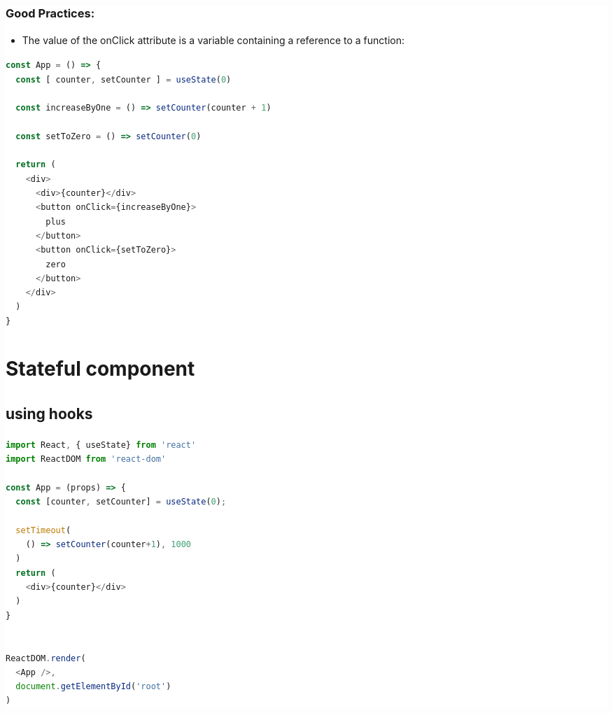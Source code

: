 
### Good Practices:
- The value of the onClick attribute is a variable containing a reference to a function:
```js
const App = () => {
  const [ counter, setCounter ] = useState(0)

  const increaseByOne = () => setCounter(counter + 1)
  
  const setToZero = () => setCounter(0)

  return (
    <div>
      <div>{counter}</div>
      <button onClick={increaseByOne}>
        plus
      </button>
      <button onClick={setToZero}>
        zero
      </button>
    </div>
  )
}
```
# Stateful component

## using hooks
```js
import React, { useState} from 'react'
import ReactDOM from 'react-dom'

const App = (props) => {
  const [counter, setCounter] = useState(0);

  setTimeout(
    () => setCounter(counter+1), 1000
  )
  return (
    <div>{counter}</div>
  )
}


ReactDOM.render(
  <App />, 
  document.getElementById('root')
)

```
